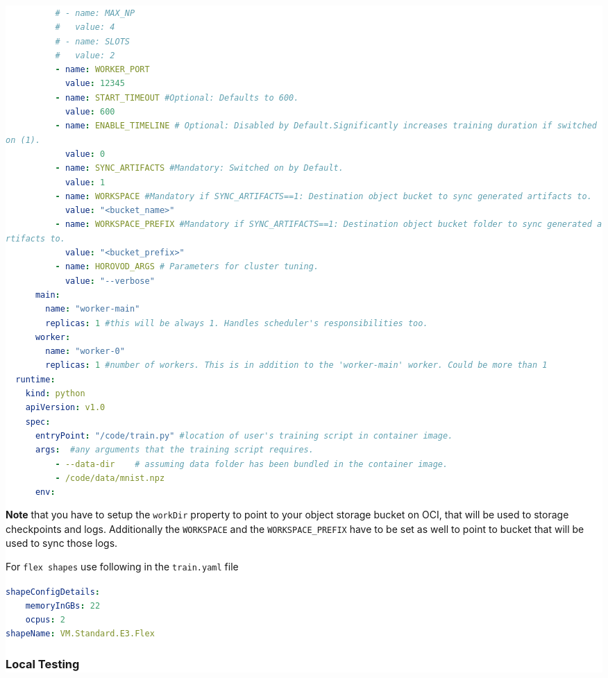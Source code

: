```yaml
          # - name: MAX_NP
          #   value: 4
          # - name: SLOTS
          #   value: 2
          - name: WORKER_PORT
            value: 12345
          - name: START_TIMEOUT #Optional: Defaults to 600.
            value: 600
          - name: ENABLE_TIMELINE # Optional: Disabled by Default.Significantly increases training duration if switched on (1).
            value: 0
          - name: SYNC_ARTIFACTS #Mandatory: Switched on by Default.
            value: 1
          - name: WORKSPACE #Mandatory if SYNC_ARTIFACTS==1: Destination object bucket to sync generated artifacts to.
            value: "<bucket_name>"
          - name: WORKSPACE_PREFIX #Mandatory if SYNC_ARTIFACTS==1: Destination object bucket folder to sync generated artifacts to.
            value: "<bucket_prefix>"
          - name: HOROVOD_ARGS # Parameters for cluster tuning.
            value: "--verbose"
      main:
        name: "worker-main"
        replicas: 1 #this will be always 1. Handles scheduler's responsibilities too.
      worker:
        name: "worker-0"
        replicas: 1 #number of workers. This is in addition to the 'worker-main' worker. Could be more than 1
  runtime:
    kind: python
    apiVersion: v1.0
    spec:
      entryPoint: "/code/train.py" #location of user's training script in container image.
      args:  #any arguments that the training script requires.
          - --data-dir    # assuming data folder has been bundled in the container image.
          - /code/data/mnist.npz
      env:
```

**Note** that you have to setup the `workDir` property to point to your object storage bucket on OCI, that will be used to storage checkpoints and logs. Additionally the `WORKSPACE` and the `WORKSPACE_PREFIX` have to be set as well to point to bucket that will be used to sync those logs.

For `flex shapes` use following in the `train.yaml` file

```yaml
shapeConfigDetails:
    memoryInGBs: 22
    ocpus: 2
shapeName: VM.Standard.E3.Flex
```

### Local Testing
